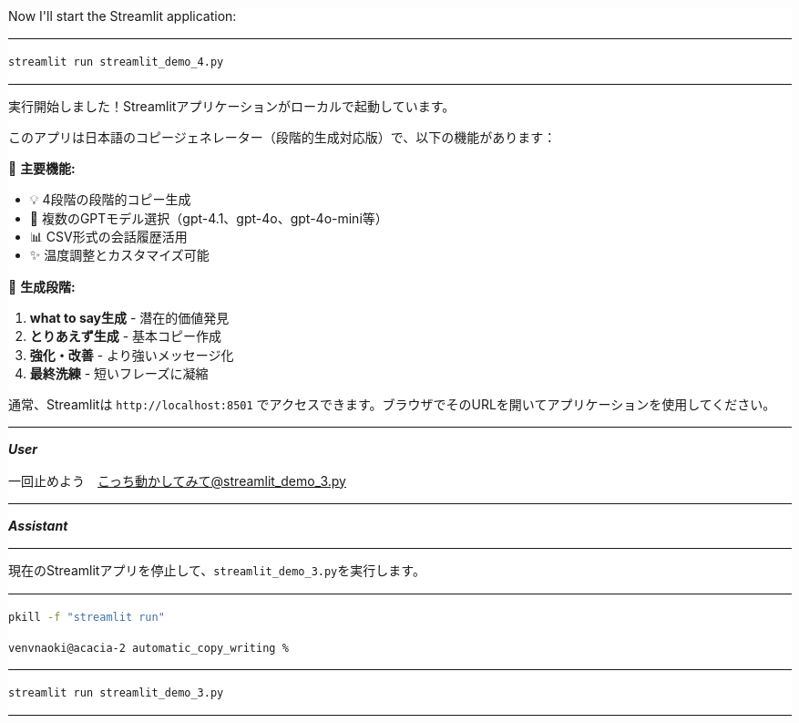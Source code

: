 
Now I'll start the Streamlit application:

---

```bash
streamlit run streamlit_demo_4.py
```

---

実行開始しました！Streamlitアプリケーションがローカルで起動しています。

このアプリは日本語のコピージェネレーター（段階的生成対応版）で、以下の機能があります：

📝 **主要機能:**
- 💡 4段階の段階的コピー生成
- 🤖 複数のGPTモデル選択（gpt-4.1、gpt-4o、gpt-4o-mini等）
- 📊 CSV形式の会話履歴活用
- ✨ 温度調整とカスタマイズ可能

🎯 **生成段階:**
1. **what to say生成** - 潜在的価値発見
2. **とりあえず生成** - 基本コピー作成
3. **強化・改善** - より強いメッセージ化
4. **最終洗練** - 短いフレーズに凝縮

通常、Streamlitは `http://localhost:8501` でアクセスできます。ブラウザでそのURLを開いてアプリケーションを使用してください。

---

_**User**_

一回止めよう　こっち動かしてみて@streamlit_demo_3.py 

---

_**Assistant**_



---

現在のStreamlitアプリを停止して、`streamlit_demo_3.py`を実行します。

---

```bash
pkill -f "streamlit run"
```

```
venvnaoki@acacia-2 automatic_copy_writing % 

```

---

```bash
streamlit run streamlit_demo_3.py
```

---